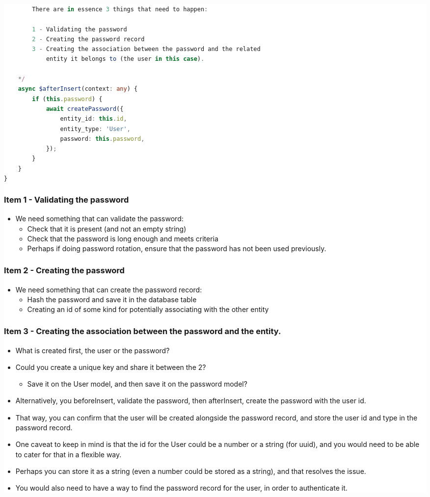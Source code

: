 ```typescript
        There are in essence 3 things that need to happen:

        1 - Validating the password
        2 - Creating the password record
        3 - Creating the association between the password and the related 
            entity it belongs to (the user in this case). 

    */
    async $afterInsert(context: any) {
        if (this.password) {
            await createPassword({
                entity_id: this.id,
                entity_type: 'User',
                password: this.password,
            });
        }
    }
}
```

### Item 1 - Validating the password

- We need something that can validate the password:
    - Check that it is present (and not an empty string)
    - Check that the password is long enough and meets criteria
    - Perhaps if doing password rotation, ensure that the password has not 
      been used previously.
    
### Item 2 - Creating the password

- We need something that can create the password record:
    - Hash the password and save it in the database table
    - Creating an id of some kind for potentially associating with the other entity

### Item 3 - Creating the association between the password and the entity.

- What is created first, the user or the password?
- Could you create a unique key and share it between the 2?
    - Save it on the User model, and then save it on the password model?

- Alternatively, you beforeInsert, validate the password, then afterInsert, create the password with the user id.
- That way, you can confirm that the user will be created alongside the password record, and store the user id and type in the password record.
- One caveat to keep in mind is that the id for the User could be a number or a string (for uuid), and you would need to be able to cater for that in a flexible way.
- Perhaps you can store it as a string (even a number could be stored as a string), and that resolves the issue.
- You would also need to have a way to find the password record for the user, in order to authenticate it.
